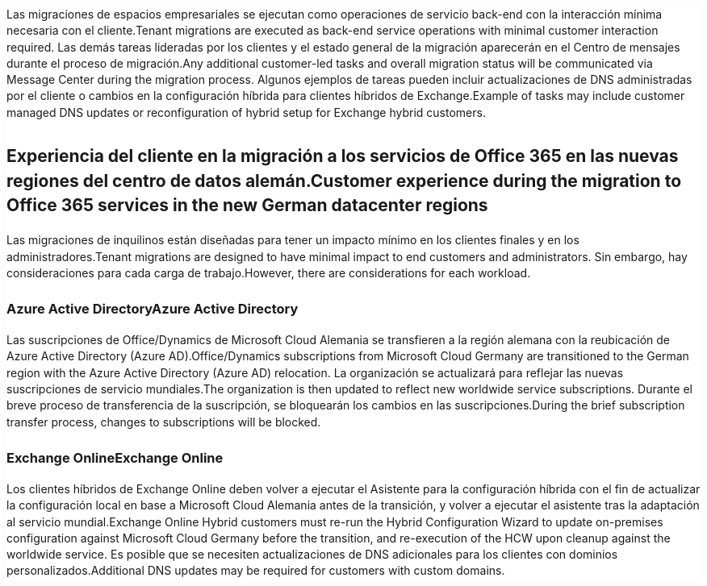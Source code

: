 <span data-ttu-id="c8b7f-138">Las migraciones de espacios empresariales se ejecutan como operaciones de servicio back-end con la interacción mínima necesaria con el cliente.</span><span class="sxs-lookup"><span data-stu-id="c8b7f-138">Tenant migrations are executed as back-end service operations with minimal customer interaction required.</span></span>  <span data-ttu-id="c8b7f-139">Las demás tareas lideradas por los clientes y el estado general de la migración aparecerán en el Centro de mensajes durante el proceso de migración.</span><span class="sxs-lookup"><span data-stu-id="c8b7f-139">Any additional customer-led tasks and overall migration status will be communicated via Message Center during the migration process.</span></span>  <span data-ttu-id="c8b7f-140">Algunos ejemplos de tareas pueden incluir actualizaciones de DNS administradas por el cliente o cambios en la configuración híbrida para clientes híbridos de Exchange.</span><span class="sxs-lookup"><span data-stu-id="c8b7f-140">Example of tasks may include customer managed DNS updates or reconfiguration of hybrid setup for Exchange hybrid customers.</span></span>

## <a name="customer-experience-during-the-migration-to-office-365-services-in-the-new-german-datacenter-regions"></a><span data-ttu-id="c8b7f-141">Experiencia del cliente en la migración a los servicios de Office 365 en las nuevas regiones del centro de datos alemán.</span><span class="sxs-lookup"><span data-stu-id="c8b7f-141">Customer experience during the migration to Office 365 services in the new German datacenter regions</span></span>

<span data-ttu-id="c8b7f-142">Las migraciones de inquilinos están diseñadas para tener un impacto mínimo en los clientes finales y en los administradores.</span><span class="sxs-lookup"><span data-stu-id="c8b7f-142">Tenant migrations are designed to have minimal impact to end customers and administrators.</span></span>  <span data-ttu-id="c8b7f-143">Sin embargo, hay consideraciones para cada carga de trabajo.</span><span class="sxs-lookup"><span data-stu-id="c8b7f-143">However, there are considerations for each workload.</span></span>  

### <a name="azure-active-directory"></a><span data-ttu-id="c8b7f-144">Azure Active Directory</span><span class="sxs-lookup"><span data-stu-id="c8b7f-144">Azure Active Directory</span></span>

<span data-ttu-id="c8b7f-145">Las suscripciones de Office/Dynamics de Microsoft Cloud Alemania se transfieren a la región alemana con la reubicación de Azure Active Directory (Azure AD).</span><span class="sxs-lookup"><span data-stu-id="c8b7f-145">Office/Dynamics subscriptions from Microsoft Cloud Germany are transitioned to the German region with the Azure Active Directory (Azure AD) relocation.</span></span> <span data-ttu-id="c8b7f-146">La organización se actualizará para reflejar las nuevas suscripciones de servicio mundiales.</span><span class="sxs-lookup"><span data-stu-id="c8b7f-146">The organization is then updated to reflect new worldwide service subscriptions.</span></span> <span data-ttu-id="c8b7f-147">Durante el breve proceso de transferencia de la suscripción, se bloquearán los cambios en las suscripciones.</span><span class="sxs-lookup"><span data-stu-id="c8b7f-147">During the brief subscription transfer process, changes to subscriptions will be blocked.</span></span>

### <a name="exchange-online"></a><span data-ttu-id="c8b7f-148">Exchange Online</span><span class="sxs-lookup"><span data-stu-id="c8b7f-148">Exchange Online</span></span>

<span data-ttu-id="c8b7f-149">Los clientes híbridos de Exchange Online deben volver a ejecutar el Asistente para la configuración híbrida con el fin de actualizar la configuración local en base a Microsoft Cloud Alemania antes de la transición, y volver a ejecutar el asistente tras la adaptación al servicio mundial.</span><span class="sxs-lookup"><span data-stu-id="c8b7f-149">Exchange Online Hybrid customers must re-run the Hybrid Configuration Wizard to update on-premises configuration against Microsoft Cloud Germany before the transition, and re-execution of the HCW upon cleanup against the worldwide service.</span></span> <span data-ttu-id="c8b7f-150">Es posible que se necesiten actualizaciones de DNS adicionales para los clientes con dominios personalizados.</span><span class="sxs-lookup"><span data-stu-id="c8b7f-150">Additional DNS updates may be required for customers with custom domains.</span></span>
